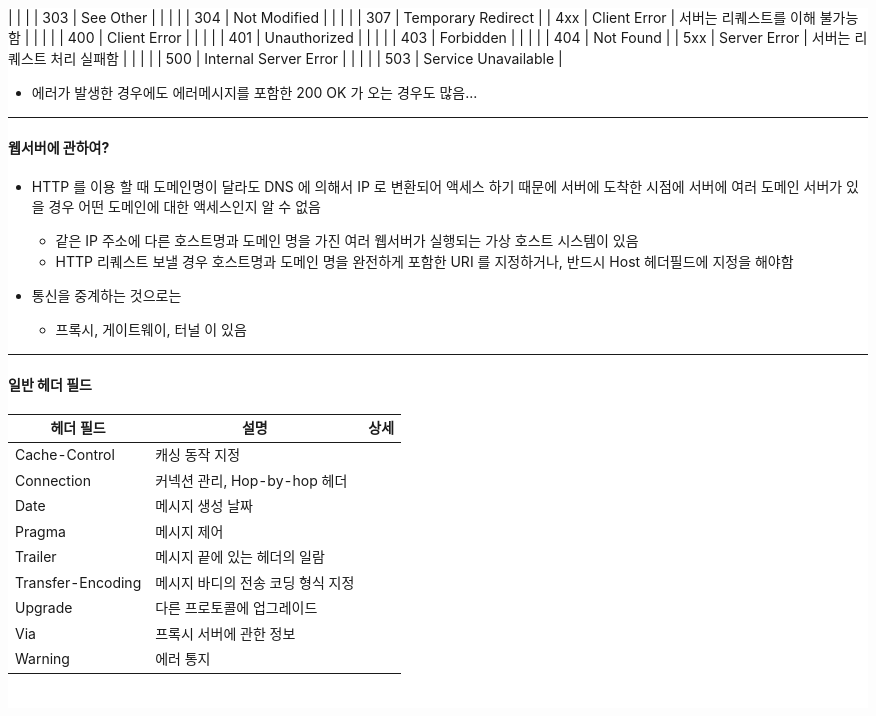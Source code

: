 |  |  | | 303 | See Other | 
|  |  | | 304 | Not Modified | 
|  |  | | 307 | Temporary Redirect | 
| 4xx | Client Error | 서버는 리퀘스트를 이해 불가능함 | 
|  |  |  | 400 | Client Error | 
|  |  |  | 401 | Unauthorized | 
|  |  |  | 403 | Forbidden | 
|  |  |  | 404 | Not Found | 
| 5xx | Server Error | 서버는 리퀘스트 처리 실패함 | 
|  |  |  | 500 | Internal Server Error |
|  |  |  | 503 | Service Unavailable |

- 에러가 발생한 경우에도 에러메시지를 포함한 200 OK 가 오는 경우도 많음...  

---

#### 웹서버에 관하여? 
- HTTP 를 이용 할 때 도메인명이 달라도 DNS 에 의해서 IP 로 변환되어 액세스 하기 때문에 서버에 도착한 시점에 서버에 여러 도메인 서버가 있을 경우 어떤 도메인에 대한 액세스인지 알 수 없음
  - 같은 IP 주소에 다른 호스트명과 도메인 명을 가진 여러 웹서버가 실행되는 가상 호스트 시스템이 있음
  - HTTP 리퀘스트 보낼 경우 호스트명과 도메인 명을 완전하게 포함한 URI 를 지정하거나, 반드시 Host 헤더필드에 지정을 해야함
  

- 통신을 중계하는 것으로는
  - 프록시, 게이트웨이, 터널 이 있음

---

#### 일반 헤더 필드 
| 헤더 필드 | 설명 | 상세 |
| --- | --- | --- |
| Cache-Control | 캐싱 동작 지정 |
| Connection | 커넥션 관리, Hop-by-hop 헤더 |  |
| Date | 메시지 생성 날짜 |  |
| Pragma | 메시지 제어 |  |
| Trailer | 메시지 끝에 있는 헤더의 일람 |  |
| Transfer-Encoding | 메시지 바디의 전송 코딩 형식 지정 |  |
| Upgrade | 다른 프로토콜에 업그레이드 |  |
| Via | 프록시 서버에 관한 정보 |  |
| Warning | 에러 통지 |  |
<br>
